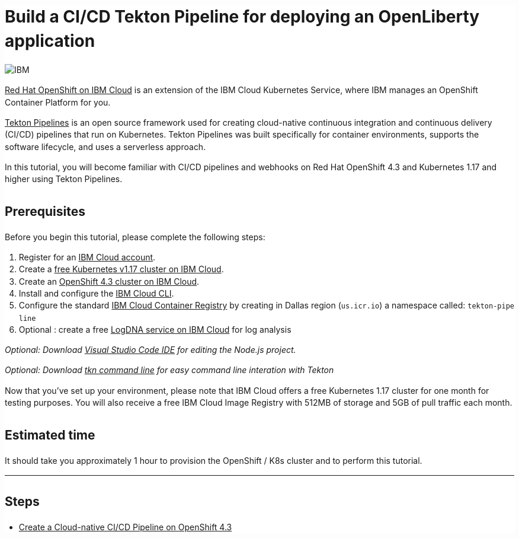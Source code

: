 # Build a CI/CD Tekton Pipeline for deploying an OpenLiberty application

![IBM](./images/os-logo.jpg?raw=true "IBM")

[Red Hat OpenShift on IBM Cloud](https://www.ibm.com/cloud/openshift) is an extension of the IBM Cloud Kubernetes Service, where IBM manages an OpenShift Container Platform for you.

[Tekton Pipelines](https://developer.ibm.com/videos/what-is-tekton/) is an open source framework used for creating cloud-native continuous integration and continuous delivery (CI/CD) pipelines that run on Kubernetes. Tekton Pipelines was built specifically for container environments, supports the software lifecycle, and uses a serverless approach.

In this tutorial, you will become familiar with CI/CD pipelines and webhooks on Red Hat OpenShift 4.3 and Kubernetes 1.17 and higher using Tekton Pipelines.

## Prerequisites

Before you begin this tutorial, please complete the following steps:

1. Register for an [IBM Cloud account](https://cloud.ibm.com/registration).
2. Create a [free Kubernetes v1.17 cluster on IBM Cloud](https://cloud.ibm.com/docs/containers?topic=containers-getting-started#clusters_gs).
3. Create an [OpenShift 4.3 cluster on IBM Cloud](https://cloud.ibm.com/docs/openshift?topic=openshift-openshift_tutorial).
4. Install and configure the [IBM Cloud CLI](https://cloud.ibm.com/docs/cli?topic=cloud-cli-getting-started#overview).
5. Configure the standard [IBM Cloud Container Registry](https://www.ibm.com/cloud/container-registry) by creating in Dallas region (`us.icr.io`) a namespace called: `tekton-pipeline`
6. Optional : create a free [LogDNA service on IBM Cloud](https://www.ibm.com/cloud/log-analysis) for log analysis

_Optional: Download [Visual Studio Code IDE](https://code.visualstudio.com) for editing the Node.js project._

_Optional: Download [tkn command line](https://github.com/tektoncd/cli) for easy command line interation with Tekton_

Now that you’ve set up your environment, please note that IBM Cloud offers a free Kubernetes 1.17 cluster for one month for testing purposes. You will also receive a free IBM Cloud Image Registry with 512MB of storage and 5GB of pull traffic each month.

## Estimated time

It should take you approximately 1 hour to provision the OpenShift / K8s cluster and to perform this tutorial.

---

## Steps

- [Create a Cloud-native CI/CD Pipeline on OpenShift 4.3](#cloud-native-cicd-pipeline-on-openshift-43)
